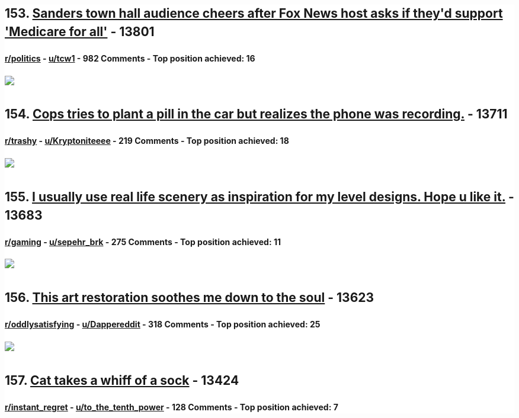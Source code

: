 ## 153. [Sanders town hall audience cheers after Fox News host asks if they'd support 'Medicare for all'](http://reddit.com/r/politics/comments/bdncas/sanders_town_hall_audience_cheers_after_fox_news/) - 13801
#### [r/politics](http://reddit.com/r/politics) - [u/tcw1](http://reddit.com/u/tcw1) - 982 Comments - Top position achieved: 16

<a href="https://thehill.com/homenews/campaign/439027-sanders-townhall-audience-cheers-after-fox-news-host-asks-if-theyd-support"><img src="https://b.thumbs.redditmedia.com/oj-gXtqxw4ze4vbSWhVbpjfAG83gwdM2d7bsCN4jWJM.jpg"></img></a>

## 154. [Cops tries to plant a pill in the car but realizes the phone was recording.](http://reddit.com/r/trashy/comments/bdpwe1/cops_tries_to_plant_a_pill_in_the_car_but/) - 13711
#### [r/trashy](http://reddit.com/r/trashy) - [u/Kryptoniteeee](http://reddit.com/u/Kryptoniteeee) - 219 Comments - Top position achieved: 18

<a href="https://v.redd.it/zv3yy7pg4ks21"><img src="https://b.thumbs.redditmedia.com/IB5Xd1lSJcBb7H5xuwUA4ebxqfQJuTW9y7TzW9CfkyA.jpg"></img></a>

## 155. [I usually use real life scenery as inspiration for my level designs. Hope u like it.](http://reddit.com/r/gaming/comments/bdy7lf/i_usually_use_real_life_scenery_as_inspiration/) - 13683
#### [r/gaming](http://reddit.com/r/gaming) - [u/sepehr_brk](http://reddit.com/u/sepehr_brk) - 275 Comments - Top position achieved: 11

<a href="https://i.redd.it/hbtw7csvios21.jpg"><img src="https://b.thumbs.redditmedia.com/SipODQLYV55KUsVkdWSg-5U_96WZrjQ8w1ikcKHQZ3A.jpg"></img></a>

## 156. [This art restoration soothes me down to the soul](http://reddit.com/r/oddlysatisfying/comments/bdogyv/this_art_restoration_soothes_me_down_to_the_soul/) - 13623
#### [r/oddlysatisfying](http://reddit.com/r/oddlysatisfying) - [u/Dappereddit](http://reddit.com/u/Dappereddit) - 318 Comments - Top position achieved: 25

<a href="https://v.redd.it/wq4iqsycbjs21"><img src="https://b.thumbs.redditmedia.com/wgI6xJaXOKyr3SQyVQfzfeZ3xFm0jIEXpE-Ty0rpWyk.jpg"></img></a>

## 157. [Cat takes a whiff of a sock](http://reddit.com/r/instant_regret/comments/bdxlgi/cat_takes_a_whiff_of_a_sock/) - 13424
#### [r/instant_regret](http://reddit.com/r/instant_regret) - [u/to_the_tenth_power](http://reddit.com/u/to_the_tenth_power) - 128 Comments - Top position achieved: 7
